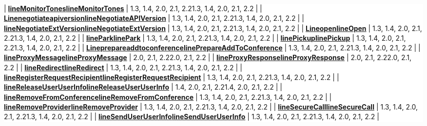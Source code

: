 | [<span data-ttu-id="70b51-231">**lineMonitorTones**</span><span class="sxs-lookup"><span data-stu-id="70b51-231">**lineMonitorTones**</span></span>](/windows/desktop/api/Tapi/nf-tapi-linemonitortones) | <span data-ttu-id="70b51-232">1.3, 1.4, 2.0, 2.1, 2.2</span><span class="sxs-lookup"><span data-stu-id="70b51-232">1.3, 1.4, 2.0, 2.1, 2.2</span></span> |
| [<span data-ttu-id="70b51-233">**Linenegotiateapiversion**</span><span class="sxs-lookup"><span data-stu-id="70b51-233">**lineNegotiateAPIVersion**</span></span>](/windows/desktop/api/Tapi/nf-tapi-linenegotiateapiversion) | <span data-ttu-id="70b51-234">1.3, 1.4, 2.0, 2.1, 2.2</span><span class="sxs-lookup"><span data-stu-id="70b51-234">1.3, 1.4, 2.0, 2.1, 2.2</span></span> |
| [<span data-ttu-id="70b51-235">**lineNegotiateExtVersion**</span><span class="sxs-lookup"><span data-stu-id="70b51-235">**lineNegotiateExtVersion**</span></span>](/windows/desktop/api/Tapi/nf-tapi-linenegotiateextversion) | <span data-ttu-id="70b51-236">1.3, 1.4, 2.0, 2.1, 2.2</span><span class="sxs-lookup"><span data-stu-id="70b51-236">1.3, 1.4, 2.0, 2.1, 2.2</span></span> |
| [<span data-ttu-id="70b51-237">**Lineopen**</span><span class="sxs-lookup"><span data-stu-id="70b51-237">**lineOpen**</span></span>](/windows/desktop/api/Tapi/nf-tapi-lineopen) | <span data-ttu-id="70b51-238">1.3, 1.4, 2.0, 2.1, 2.2</span><span class="sxs-lookup"><span data-stu-id="70b51-238">1.3, 1.4, 2.0, 2.1, 2.2</span></span> |
| [<span data-ttu-id="70b51-239">**linePark**</span><span class="sxs-lookup"><span data-stu-id="70b51-239">**linePark**</span></span>](/windows/desktop/api/Tapi/nf-tapi-linepark) | <span data-ttu-id="70b51-240">1.3, 1.4, 2.0, 2.1, 2.2</span><span class="sxs-lookup"><span data-stu-id="70b51-240">1.3, 1.4, 2.0, 2.1, 2.2</span></span> |
| [<span data-ttu-id="70b51-241">**linePickup**</span><span class="sxs-lookup"><span data-stu-id="70b51-241">**linePickup**</span></span>](/windows/desktop/api/Tapi/nf-tapi-linepickup) | <span data-ttu-id="70b51-242">1.3, 1.4, 2.0, 2.1, 2.2</span><span class="sxs-lookup"><span data-stu-id="70b51-242">1.3, 1.4, 2.0, 2.1, 2.2</span></span> |
| [<span data-ttu-id="70b51-243">**Lineprepareaddtoconference**</span><span class="sxs-lookup"><span data-stu-id="70b51-243">**linePrepareAddToConference**</span></span>](/windows/desktop/api/Tapi/nf-tapi-lineprepareaddtoconference) | <span data-ttu-id="70b51-244">1.3, 1.4, 2.0, 2.1, 2.2</span><span class="sxs-lookup"><span data-stu-id="70b51-244">1.3, 1.4, 2.0, 2.1, 2.2</span></span> |
| [<span data-ttu-id="70b51-245">**lineProxyMessage**</span><span class="sxs-lookup"><span data-stu-id="70b51-245">**lineProxyMessage**</span></span>](/windows/desktop/api/Tapi/nf-tapi-lineproxymessage) | <span data-ttu-id="70b51-246">2.0, 2.1, 2.2</span><span class="sxs-lookup"><span data-stu-id="70b51-246">2.0, 2.1, 2.2</span></span> |
| [<span data-ttu-id="70b51-247">**lineProxyResponse**</span><span class="sxs-lookup"><span data-stu-id="70b51-247">**lineProxyResponse**</span></span>](/windows/desktop/api/Tapi/nf-tapi-lineproxyresponse) | <span data-ttu-id="70b51-248">2.0, 2.1, 2.2</span><span class="sxs-lookup"><span data-stu-id="70b51-248">2.0, 2.1, 2.2</span></span> |
| [<span data-ttu-id="70b51-249">**lineRedirect**</span><span class="sxs-lookup"><span data-stu-id="70b51-249">**lineRedirect**</span></span>](/windows/desktop/api/Tapi/nf-tapi-lineredirect) | <span data-ttu-id="70b51-250">1.3, 1.4, 2.0, 2.1, 2.2</span><span class="sxs-lookup"><span data-stu-id="70b51-250">1.3, 1.4, 2.0, 2.1, 2.2</span></span> |
| [<span data-ttu-id="70b51-251">**lineRegisterRequestRecipient**</span><span class="sxs-lookup"><span data-stu-id="70b51-251">**lineRegisterRequestRecipient**</span></span>](/windows/desktop/api/Tapi/nf-tapi-lineregisterrequestrecipient) | <span data-ttu-id="70b51-252">1.3, 1.4, 2.0, 2.1, 2.2</span><span class="sxs-lookup"><span data-stu-id="70b51-252">1.3, 1.4, 2.0, 2.1, 2.2</span></span> |
| [<span data-ttu-id="70b51-253">**lineReleaseUserUserInfo**</span><span class="sxs-lookup"><span data-stu-id="70b51-253">**lineReleaseUserUserInfo**</span></span>](/windows/desktop/api/Tapi/nf-tapi-linereleaseuseruserinfo) | <span data-ttu-id="70b51-254">1.4, 2.0, 2.1, 2.2</span><span class="sxs-lookup"><span data-stu-id="70b51-254">1.4, 2.0, 2.1, 2.2</span></span> |
| [<span data-ttu-id="70b51-255">**lineRemoveFromConference**</span><span class="sxs-lookup"><span data-stu-id="70b51-255">**lineRemoveFromConference**</span></span>](/windows/desktop/api/Tapi/nf-tapi-lineremovefromconference) | <span data-ttu-id="70b51-256">1.3, 1.4, 2.0, 2.1, 2.2</span><span class="sxs-lookup"><span data-stu-id="70b51-256">1.3, 1.4, 2.0, 2.1, 2.2</span></span> |
| [<span data-ttu-id="70b51-257">**lineRemoveProvider**</span><span class="sxs-lookup"><span data-stu-id="70b51-257">**lineRemoveProvider**</span></span>](/windows/desktop/api/Tapi/nf-tapi-lineremoveprovider) | <span data-ttu-id="70b51-258">1.3, 1.4, 2.0, 2.1, 2.2</span><span class="sxs-lookup"><span data-stu-id="70b51-258">1.3, 1.4, 2.0, 2.1, 2.2</span></span> |
| [<span data-ttu-id="70b51-259">**lineSecureCall**</span><span class="sxs-lookup"><span data-stu-id="70b51-259">**lineSecureCall**</span></span>](/windows/desktop/api/Tapi/nf-tapi-linesecurecall) | <span data-ttu-id="70b51-260">1.3, 1.4, 2.0, 2.1, 2.2</span><span class="sxs-lookup"><span data-stu-id="70b51-260">1.3, 1.4, 2.0, 2.1, 2.2</span></span> |
| [<span data-ttu-id="70b51-261">**lineSendUserUserInfo**</span><span class="sxs-lookup"><span data-stu-id="70b51-261">**lineSendUserUserInfo**</span></span>](/windows/desktop/api/Tapi/nf-tapi-linesenduseruserinfo) | <span data-ttu-id="70b51-262">1.3, 1.4, 2.0, 2.1, 2.2</span><span class="sxs-lookup"><span data-stu-id="70b51-262">1.3, 1.4, 2.0, 2.1, 2.2</span></span> |